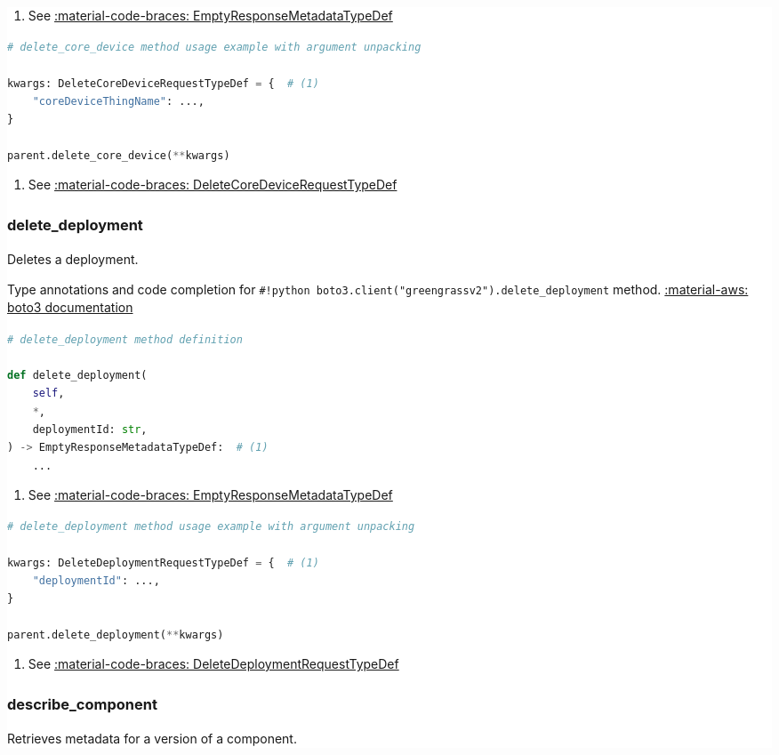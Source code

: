 1. See [:material-code-braces: EmptyResponseMetadataTypeDef](./type_defs.md#emptyresponsemetadatatypedef)


```python
# delete_core_device method usage example with argument unpacking

kwargs: DeleteCoreDeviceRequestTypeDef = {  # (1)
    "coreDeviceThingName": ...,
}

parent.delete_core_device(**kwargs)
```

1. See [:material-code-braces: DeleteCoreDeviceRequestTypeDef](./type_defs.md#deletecoredevicerequesttypedef)

### delete\_deployment

Deletes a deployment.

Type annotations and code completion for `#!python boto3.client("greengrassv2").delete_deployment` method.
[:material-aws: boto3 documentation](https://boto3.amazonaws.com/v1/documentation/api/latest/reference/services/greengrassv2/client/delete_deployment.html)

```python
# delete_deployment method definition

def delete_deployment(
    self,
    *,
    deploymentId: str,
) -> EmptyResponseMetadataTypeDef:  # (1)
    ...
```

1. See [:material-code-braces: EmptyResponseMetadataTypeDef](./type_defs.md#emptyresponsemetadatatypedef)


```python
# delete_deployment method usage example with argument unpacking

kwargs: DeleteDeploymentRequestTypeDef = {  # (1)
    "deploymentId": ...,
}

parent.delete_deployment(**kwargs)
```

1. See [:material-code-braces: DeleteDeploymentRequestTypeDef](./type_defs.md#deletedeploymentrequesttypedef)

### describe\_component

Retrieves metadata for a version of a component.
